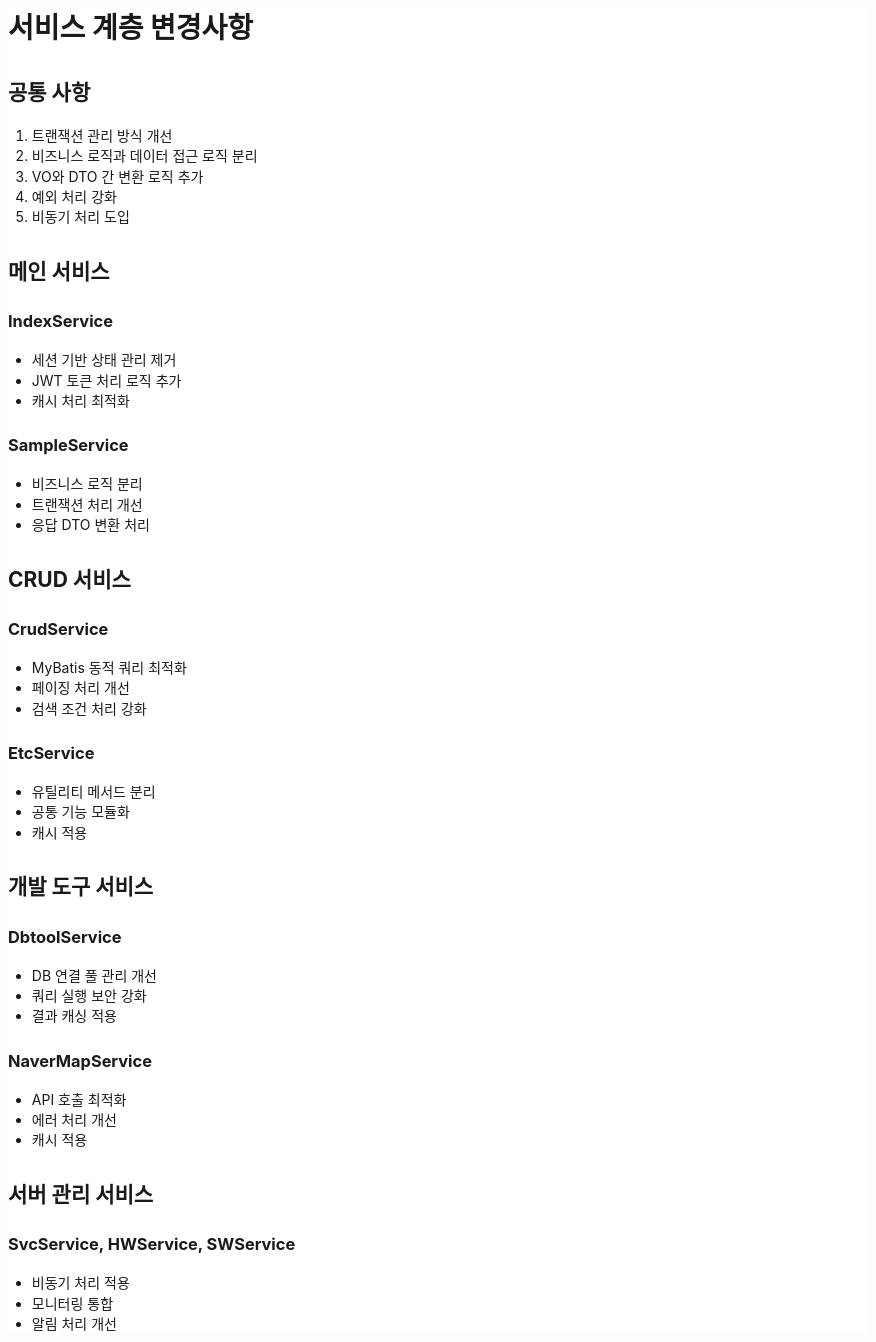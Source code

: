 # 서비스 계층 변경사항

## 공통 사항
1. 트랜잭션 관리 방식 개선
2. 비즈니스 로직과 데이터 접근 로직 분리
3. VO와 DTO 간 변환 로직 추가
4. 예외 처리 강화
5. 비동기 처리 도입

## 메인 서비스
### IndexService
- 세션 기반 상태 관리 제거
- JWT 토큰 처리 로직 추가
- 캐시 처리 최적화

### SampleService
- 비즈니스 로직 분리
- 트랜잭션 처리 개선
- 응답 DTO 변환 처리

## CRUD 서비스
### CrudService
- MyBatis 동적 쿼리 최적화
- 페이징 처리 개선
- 검색 조건 처리 강화

### EtcService
- 유틸리티 메서드 분리
- 공통 기능 모듈화
- 캐시 적용

## 개발 도구 서비스
### DbtoolService
- DB 연결 풀 관리 개선
- 쿼리 실행 보안 강화
- 결과 캐싱 적용

### NaverMapService
- API 호출 최적화
- 에러 처리 개선
- 캐시 적용

## 서버 관리 서비스
### SvcService, HWService, SWService
- 비동기 처리 적용
- 모니터링 통합
- 알림 처리 개선
